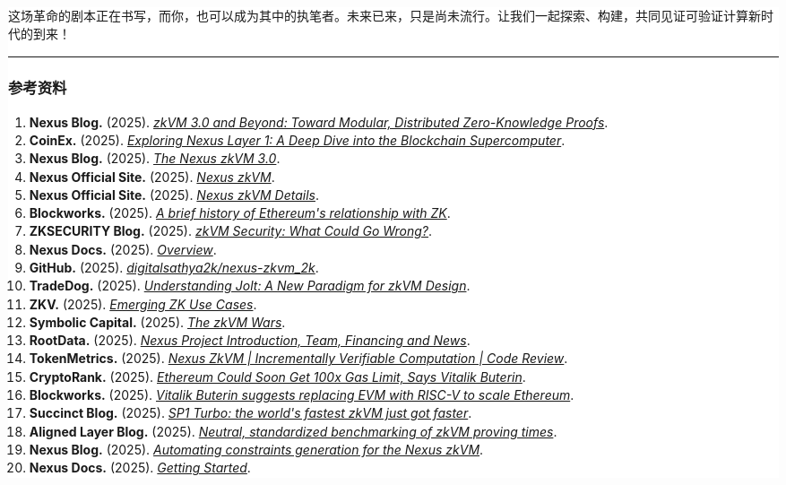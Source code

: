 这场革命的剧本正在书写，而你，也可以成为其中的执笔者。未来已来，只是尚未流行。让我们一起探索、构建，共同见证可验证计算新时代的到来！

---

### **参考资料**

1. **Nexus Blog.** (2025). [*zkVM 3.0 and Beyond: Toward Modular, Distributed Zero-Knowledge Proofs*](https://blog.nexus.xyz/zkvm-3-0-and-beyond-toward-modular-distributed-zero-knowledge-proofs/).
2. **CoinEx.** (2025). [*Exploring Nexus Layer 1: A Deep Dive into the Blockchain Supercomputer*](https://www.coinex.com/en/academy/detail/2166-exploring-nexus-layer-1-a-deep-dive-into-the-blockchain-supercomputer).
3. **Nexus Blog.** (2025). [*The Nexus zkVM 3.0*](https://blog.nexus.xyz/nexus-zkvm-3/).
4. **Nexus Official Site.** (2025). [*Nexus zkVM*](https://nexus.xyz/zkvm).
5. **Nexus Official Site.** (2025). [*Nexus zkVM Details*](https://nexus.xyz/zkvm#:~:text=A%20general%2Dpurpose%20verifiable%20virtual,lookup%2Dbased%20memory%20checking%20argument.).
6. **Blockworks.** (2025). [*A brief history of Ethereum's relationship with ZK*](https://blockworks.co/news/brief-history-zk-tech).
7. **ZKSECURITY Blog.** (2025). [*zkVM Security: What Could Go Wrong?*](https://blog.zksecurity.xyz/posts/zkvm-security/).
8. **Nexus Docs.** (2025). [*Overview*](https://docs.nexus.xyz/zkvm).
9. **GitHub.** (2025). [*digitalsathya2k/nexus-zkvm_2k*](https://github.com/digitalsathya2k/nexus-zkvm_2k).
10. **TradeDog.** (2025). [*Understanding Jolt: A New Paradigm for zkVM Design*](https://tradedog.io/understanding-jolt-a-new-paradigm-for-zkvm-design/).
11. **ZKV.** (2025). [*Emerging ZK Use Cases*](https://zkv.xyz/emerging-zk-use-cases/).
12. **Symbolic Capital.** (2025). [*The zkVM Wars*](https://www.symbolic.capital/writing/the-zkvm-wars).
13. **RootData.** (2025). [*Nexus Project Introduction, Team, Financing and News*](https://www.rootdata.com/Projects/detail/Nexus?k=MTE3NDI%3D).
14. **TokenMetrics.** (2025). [*Nexus ZkVM | Incrementally Verifiable Computation | Code Review*](https://research.tokenmetrics.com/nexus-zkvm-incrementally-verifiable-computation-code-review/).
15. **CryptoRank.** (2025). [*Ethereum Could Soon Get 100x Gas Limit, Says Vitalik Buterin*](https://cryptorank.io/news/feed/827be-ethereum-could-soon-get-100x-gas-limit-says-vitalik-buterin).
16. **Blockworks.** (2025). [*Vitalik Buterin suggests replacing EVM with RISC-V to scale Ethereum*](https://blockworks.co/news/vitalik-ethereum-evm-scaling-l1-plan).
17. **Succinct Blog.** (2025). [*SP1 Turbo: the world's fastest zkVM just got faster*](https://blog.succinct.xyz/sp1-turbo/).
18. **Aligned Layer Blog.** (2025). [*Neutral, standardized benchmarking of zkVM proving times*](https://blog.alignedlayer.com/zkbenchmarks/).
19. **Nexus Blog.** (2025). [*Automating constraints generation for the Nexus zkVM*](https://blog.nexus.xyz/automating-constraints-generation-nexus-zkvm/).
20. **Nexus Docs.** (2025). [*Getting Started*](https://docs.nexus.xyz/zkvm/proving/index).
